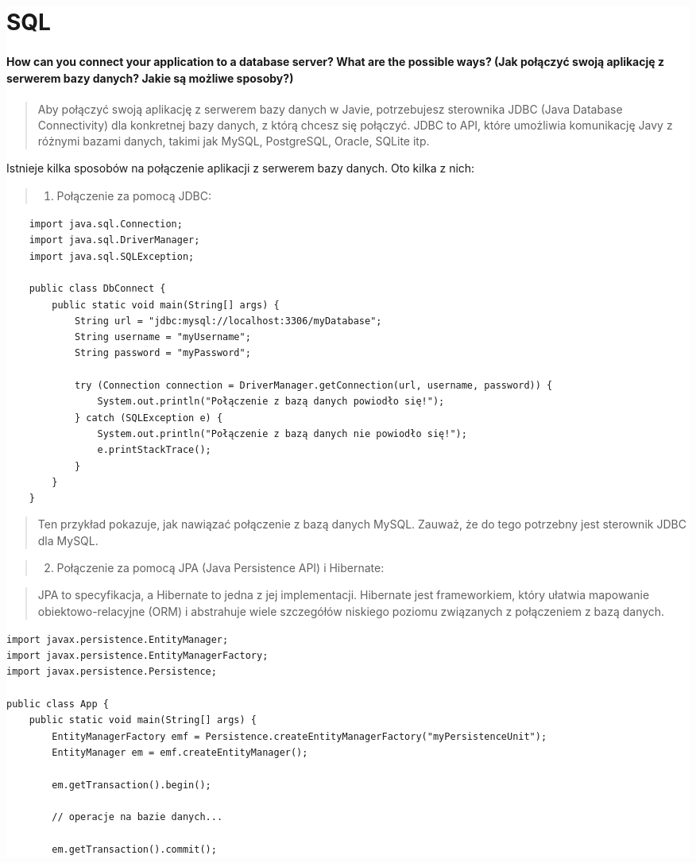 # SQL

#### How can you connect your application to a database server? What are the possible ways? (Jak połączyć swoją aplikację z serwerem bazy danych? Jakie są możliwe sposoby?)

>Aby połączyć swoją aplikację z serwerem bazy danych w Javie, potrzebujesz sterownika JDBC (Java Database Connectivity) dla konkretnej bazy danych, z którą chcesz się połączyć. JDBC to API, które umożliwia komunikację Javy z różnymi bazami danych, takimi jak MySQL, PostgreSQL, Oracle, SQLite itp.

Istnieje kilka sposobów na połączenie aplikacji z serwerem bazy danych. Oto kilka z nich:

> 1. Połączenie za pomocą JDBC:

        import java.sql.Connection;
        import java.sql.DriverManager;
        import java.sql.SQLException;

        public class DbConnect {
            public static void main(String[] args) {
                String url = "jdbc:mysql://localhost:3306/myDatabase";
                String username = "myUsername";
                String password = "myPassword";
        
                try (Connection connection = DriverManager.getConnection(url, username, password)) {
                    System.out.println("Połączenie z bazą danych powiodło się!");
                } catch (SQLException e) {
                    System.out.println("Połączenie z bazą danych nie powiodło się!");
                    e.printStackTrace();
                }
            }
        }

>Ten przykład pokazuje, jak nawiązać połączenie z bazą danych MySQL. Zauważ, że do tego potrzebny jest sterownik JDBC dla MySQL.

> 2. Połączenie za pomocą JPA (Java Persistence API) i Hibernate:

>JPA to specyfikacja, a Hibernate to jedna z jej implementacji. Hibernate jest frameworkiem, który ułatwia mapowanie obiektowo-relacyjne (ORM) i abstrahuje wiele szczegółów niskiego poziomu związanych z połączeniem z bazą danych.

    import javax.persistence.EntityManager;
    import javax.persistence.EntityManagerFactory;
    import javax.persistence.Persistence;

    public class App {
        public static void main(String[] args) {
            EntityManagerFactory emf = Persistence.createEntityManagerFactory("myPersistenceUnit");
            EntityManager em = emf.createEntityManager();
            
            em.getTransaction().begin();
    
            // operacje na bazie danych...
    
            em.getTransaction().commit();
    